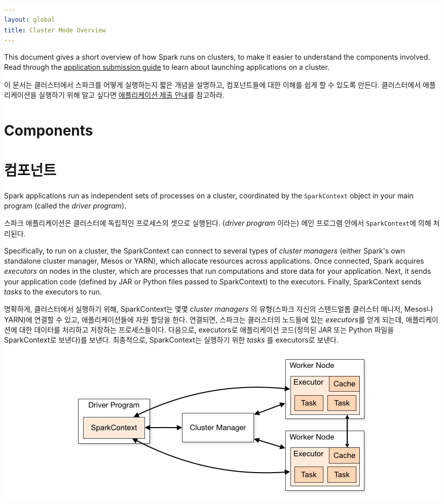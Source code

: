 ```yaml
---
layout: global
title: Cluster Mode Overview
---
```


This document gives a short overview of how Spark runs on clusters, to make it easier to understand
the components involved. Read through the [application submission guide](submitting-applications.html)
to learn about launching applications on a cluster.

이 문서는 클러스터에서 스파크를 어떻게 실행하는지 짧은 개념을 설명하고, 컴포넌트들에 대한 이해를 쉽게 할 수 있도록 만든다. 클러스터에서 애플리케이션을 실행하기 위해 알고 싶다면 [애플리케이션 제출 안내](submitting-application.html)를 참고하라. 

# Components

# 컴포넌트

Spark applications run as independent sets of processes on a cluster, coordinated by the `SparkContext`
object in your main program (called the _driver program_).

스파크 애플리케이션은 클러스터에 독립적인 프로세스의 셋으로 실행된다. (_driver program_ 이라는) 메인 프로그램 안에서 `SparkContext`에 의해 처리된다.

Specifically, to run on a cluster, the SparkContext can connect to several types of _cluster managers_
(either Spark's own standalone cluster manager, Mesos or YARN), which allocate resources across
applications. Once connected, Spark acquires *executors* on nodes in the cluster, which are
processes that run computations and store data for your application.
Next, it sends your application code (defined by JAR or Python files passed to SparkContext) to
the executors. Finally, SparkContext sends *tasks* to the executors to run.

명확하게, 클러스터에서 실행하기 위해, SparkContext는 몇몇 _cluster managers_ 의 유형(스파크 자신의 스탠드얼롬 클러스터 매니저, Mesos나 YARN)에 연결할 수 있고, 애플리케이션들에 자원 할당을 한다. 연결되면, 스파크는 클러스터의 노드들에 있는 *executors*를 얻게 되는데, 애플리케이션에 대한 데이터를 처리하고 저장하는 프로세스들이다.
다음으로, executors로 애플리케이션 코드(정의된 JAR 또는 Python 파일을 SparkContext로 보낸다)를 보낸다. 최종적으로, SparkContext는 실행하기 위한 *tasks* 를 executors로 보낸다.

<p style="text-align: center;">
  <img src="img/cluster-overview.png" title="스파크 클러스터 컴포넌트" alt="스파크 클러스터 컴포넌트" />
</p>
